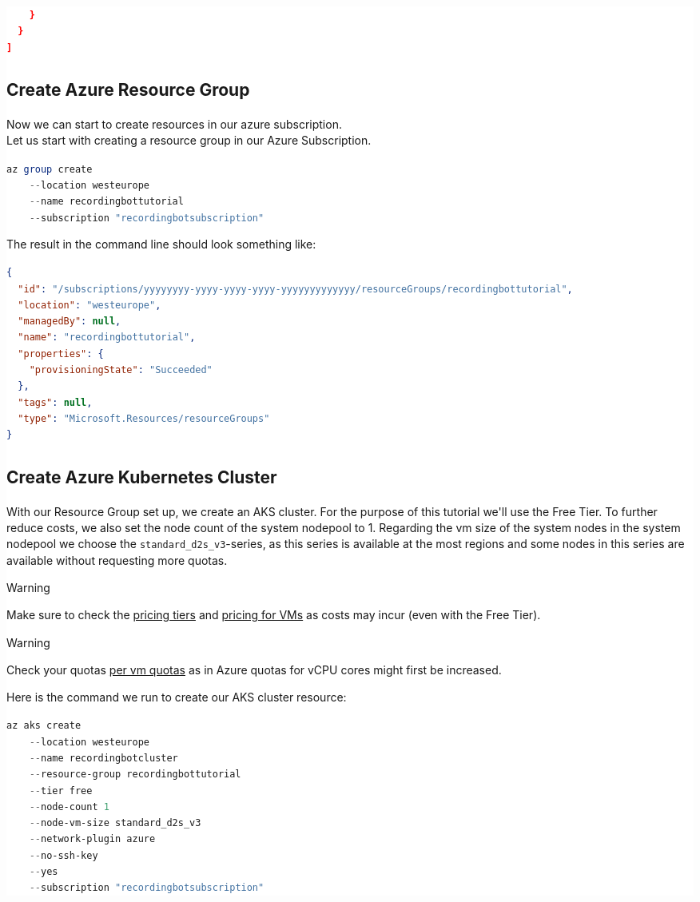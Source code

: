 ```json
    }
  }
]
```

## Create Azure Resource Group

Now we can start to create resources in our azure subscription.  
Let us start with creating a resource group in our Azure Subscription.

```powershell
az group create 
    --location westeurope 
    --name recordingbottutorial 
    --subscription "recordingbotsubscription"
```

The result in the command line should look something like:

```json
{
  "id": "/subscriptions/yyyyyyyy-yyyy-yyyy-yyyy-yyyyyyyyyyyyy/resourceGroups/recordingbottutorial",
  "location": "westeurope",
  "managedBy": null,
  "name": "recordingbottutorial",
  "properties": {
    "provisioningState": "Succeeded"
  },
  "tags": null,
  "type": "Microsoft.Resources/resourceGroups"
}
```

## Create Azure Kubernetes Cluster

With our Resource Group set up, we create an AKS cluster. For the purpose of this tutorial we'll
use the Free Tier. To further reduce costs, we also set the node count of the system nodepool to 1.
Regarding the vm size of the system nodes in the system nodepool we choose the
`standard_d2s_v3`-series, as this series is available at the most regions and some nodes in this
series are available without requesting more quotas.

> [!WARNING]  
> Make sure to check the [pricing tiers](https://learn.microsoft.com/en-us/azure/aks/free-standard-pricing-tiers) and [pricing for VMs](https://azure.microsoft.com/en-us/pricing/details/virtual-machines/linux/) as costs may incur (even with the Free Tier).

> [!WARNING]  
> Check your quotas [per vm quotas](https://learn.microsoft.com/en-us/azure/quotas/per-vm-quota-requests) as in Azure quotas for vCPU cores might first be increased.

Here is the command we run to create our AKS cluster resource:

```powershell
az aks create
    --location westeurope
    --name recordingbotcluster
    --resource-group recordingbottutorial
    --tier free
    --node-count 1
    --node-vm-size standard_d2s_v3
    --network-plugin azure
    --no-ssh-key  
    --yes
    --subscription "recordingbotsubscription"
```
